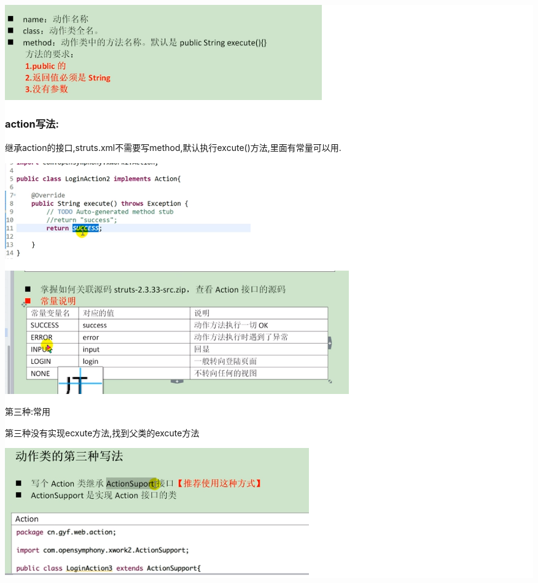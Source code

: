 ![1565679059581](assets/1565679059581.png)

### action写法:

继承action的接口,struts.xml不需要写method,默认执行excute()方法,里面有常量可以用.

![1565679579398](assets/1565679579398.png)

![1565679617048](assets/1565679617048.png)

第三种:常用

第三种没有实现ecxute方法,找到父类的excute方法

![1565679647004](assets/1565679647004.png)
